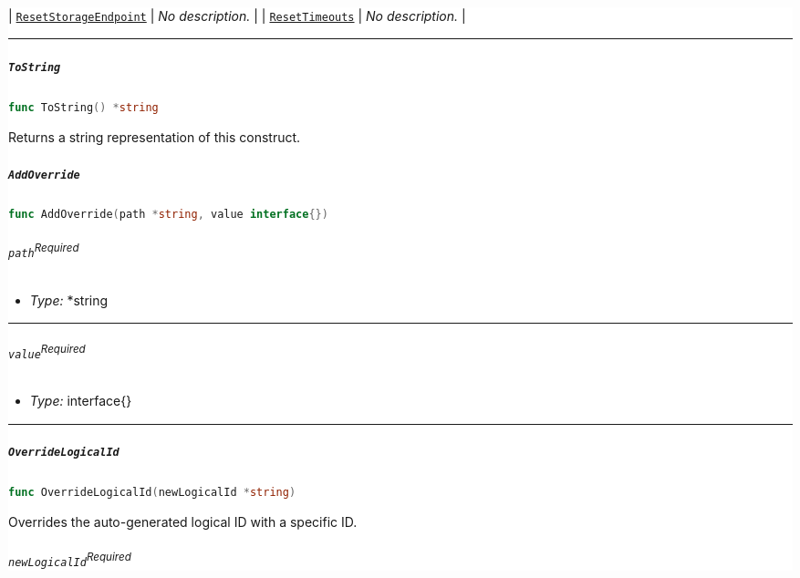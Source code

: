 | <code><a href="#@cdktf/provider-azurerm.mssqlDatabaseExtendedAuditingPolicy.MssqlDatabaseExtendedAuditingPolicy.resetStorageEndpoint">ResetStorageEndpoint</a></code> | *No description.* |
| <code><a href="#@cdktf/provider-azurerm.mssqlDatabaseExtendedAuditingPolicy.MssqlDatabaseExtendedAuditingPolicy.resetTimeouts">ResetTimeouts</a></code> | *No description.* |

---

##### `ToString` <a name="ToString" id="@cdktf/provider-azurerm.mssqlDatabaseExtendedAuditingPolicy.MssqlDatabaseExtendedAuditingPolicy.toString"></a>

```go
func ToString() *string
```

Returns a string representation of this construct.

##### `AddOverride` <a name="AddOverride" id="@cdktf/provider-azurerm.mssqlDatabaseExtendedAuditingPolicy.MssqlDatabaseExtendedAuditingPolicy.addOverride"></a>

```go
func AddOverride(path *string, value interface{})
```

###### `path`<sup>Required</sup> <a name="path" id="@cdktf/provider-azurerm.mssqlDatabaseExtendedAuditingPolicy.MssqlDatabaseExtendedAuditingPolicy.addOverride.parameter.path"></a>

- *Type:* *string

---

###### `value`<sup>Required</sup> <a name="value" id="@cdktf/provider-azurerm.mssqlDatabaseExtendedAuditingPolicy.MssqlDatabaseExtendedAuditingPolicy.addOverride.parameter.value"></a>

- *Type:* interface{}

---

##### `OverrideLogicalId` <a name="OverrideLogicalId" id="@cdktf/provider-azurerm.mssqlDatabaseExtendedAuditingPolicy.MssqlDatabaseExtendedAuditingPolicy.overrideLogicalId"></a>

```go
func OverrideLogicalId(newLogicalId *string)
```

Overrides the auto-generated logical ID with a specific ID.

###### `newLogicalId`<sup>Required</sup> <a name="newLogicalId" id="@cdktf/provider-azurerm.mssqlDatabaseExtendedAuditingPolicy.MssqlDatabaseExtendedAuditingPolicy.overrideLogicalId.parameter.newLogicalId"></a>
